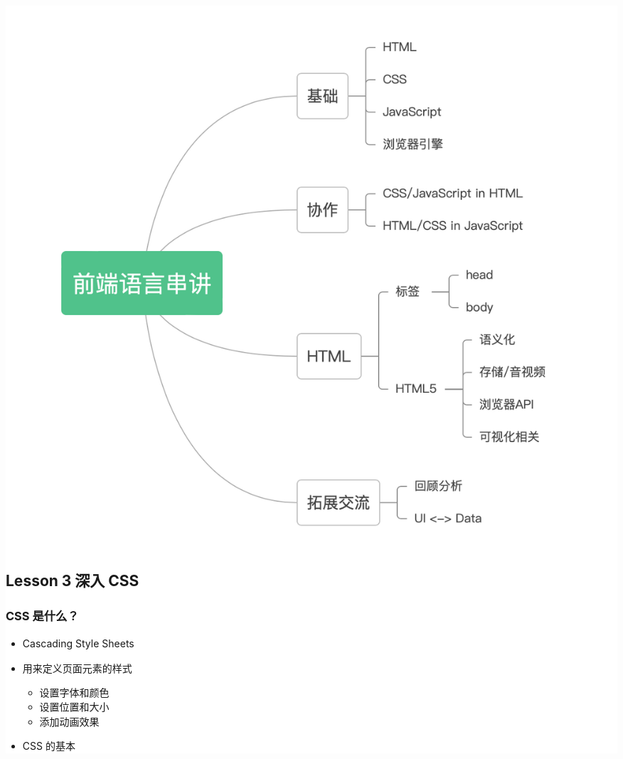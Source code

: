 ![](static/UtkgbI21CoZOv0xuFk2cDnsfnCb.png)

## Lesson 3 深入 CSS

### CSS 是什么？

- Cascading Style Sheets
- 用来定义页面元素的样式

  - 设置字体和颜色
  - 设置位置和大小
  - 添加动画效果
- CSS 的基本

